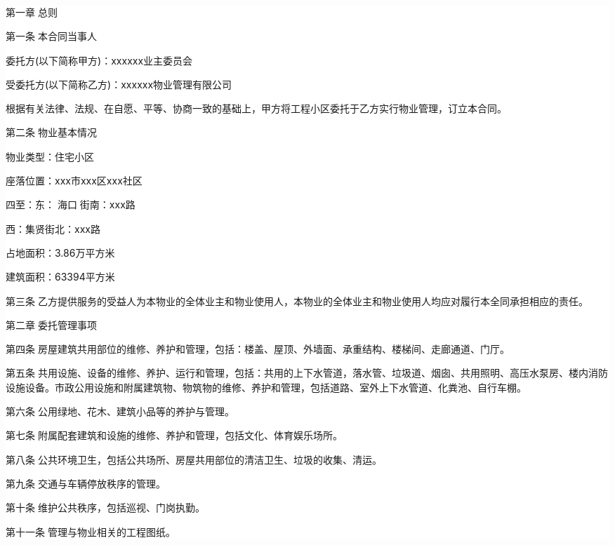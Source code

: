 
 


第一章 总则


第一条 本合同当事人


委托方(以下简称甲方)：xxxxxx业主委员会


受委托方(以下简称乙方)：xxxxxx物业管理有限公司


根据有关法律、法规、在自愿、平等、协商一致的基础上，甲方将工程小区委托于乙方实行物业管理，订立本合同。


第二条 物业基本情况


物业类型：住宅小区


座落位置：xxx市xxx区xxx社区


四至：东：
海口
街南：xxx路


西：集贤街北：xxx路


占地面积：3.86万平方米


建筑面积：63394平方米


第三条 乙方提供服务的受益人为本物业的全体业主和物业使用人，本物业的全体业主和物业使用人均应对履行本全同承担相应的责任。


第二章 委托管理事项


第四条 房屋建筑共用部位的维修、养护和管理，包括：楼盖、屋顶、外墙面、承重结构、楼梯间、走廊通道、门厅。


第五条 共用设施、设备的维修、养护、运行和管理，包括：共用的上下水管道，落水管、垃圾道、烟囱、共用照明、高压水泵房、楼内消防设施设备。市政公用设施和附属建筑物、物筑物的维修、养护和管理，包括道路、室外上下水管道、化粪池、自行车棚。


第六条 公用绿地、花木、建筑小品等的养护与管理。


第七条 附属配套建筑和设施的维修、养护和管理，包括文化、体育娱乐场所。


第八条 公共环境卫生，包括公共场所、房屋共用部位的清洁卫生、垃圾的收集、清运。


第九条 交通与车辆停放秩序的管理。


第十条 维护公共秩序，包括巡视、门岗执勤。


第十一条 管理与物业相关的工程图纸。
